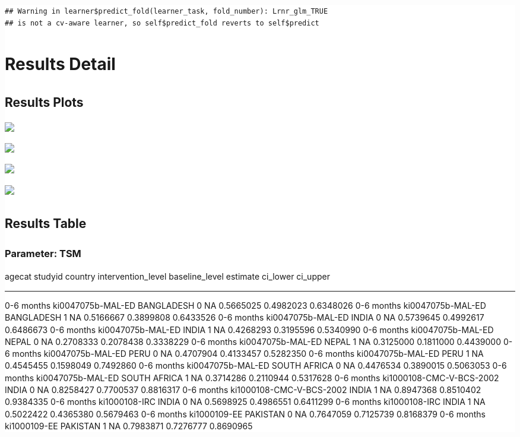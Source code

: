 ```
## Warning in learner$predict_fold(learner_task, fold_number): Lrnr_glm_TRUE
## is not a cv-aware learner, so self$predict_fold reverts to self$predict
```




# Results Detail

## Results Plots
![](/tmp/d7be9b82-f930-485a-9e15-b1576540f2c6/6713ea49-0640-4935-8cd7-f4f05a4b6669/REPORT_files/figure-html/plot_tsm-1.png)

![](/tmp/d7be9b82-f930-485a-9e15-b1576540f2c6/6713ea49-0640-4935-8cd7-f4f05a4b6669/REPORT_files/figure-html/plot_rr-1.png)



![](/tmp/d7be9b82-f930-485a-9e15-b1576540f2c6/6713ea49-0640-4935-8cd7-f4f05a4b6669/REPORT_files/figure-html/plot_paf-1.png)

![](/tmp/d7be9b82-f930-485a-9e15-b1576540f2c6/6713ea49-0640-4935-8cd7-f4f05a4b6669/REPORT_files/figure-html/plot_par-1.png)

## Results Table

### Parameter: TSM


agecat         studyid                    country                        intervention_level   baseline_level     estimate    ci_lower    ci_upper
-------------  -------------------------  -----------------------------  -------------------  ---------------  ----------  ----------  ----------
0-6 months     ki0047075b-MAL-ED          BANGLADESH                     0                    NA                0.5665025   0.4982023   0.6348026
0-6 months     ki0047075b-MAL-ED          BANGLADESH                     1                    NA                0.5166667   0.3899808   0.6433526
0-6 months     ki0047075b-MAL-ED          INDIA                          0                    NA                0.5739645   0.4992617   0.6486673
0-6 months     ki0047075b-MAL-ED          INDIA                          1                    NA                0.4268293   0.3195596   0.5340990
0-6 months     ki0047075b-MAL-ED          NEPAL                          0                    NA                0.2708333   0.2078438   0.3338229
0-6 months     ki0047075b-MAL-ED          NEPAL                          1                    NA                0.3125000   0.1811000   0.4439000
0-6 months     ki0047075b-MAL-ED          PERU                           0                    NA                0.4707904   0.4133457   0.5282350
0-6 months     ki0047075b-MAL-ED          PERU                           1                    NA                0.4545455   0.1598049   0.7492860
0-6 months     ki0047075b-MAL-ED          SOUTH AFRICA                   0                    NA                0.4476534   0.3890015   0.5063053
0-6 months     ki0047075b-MAL-ED          SOUTH AFRICA                   1                    NA                0.3714286   0.2110944   0.5317628
0-6 months     ki1000108-CMC-V-BCS-2002   INDIA                          0                    NA                0.8258427   0.7700537   0.8816317
0-6 months     ki1000108-CMC-V-BCS-2002   INDIA                          1                    NA                0.8947368   0.8510402   0.9384335
0-6 months     ki1000108-IRC              INDIA                          0                    NA                0.5698925   0.4986551   0.6411299
0-6 months     ki1000108-IRC              INDIA                          1                    NA                0.5022422   0.4365380   0.5679463
0-6 months     ki1000109-EE               PAKISTAN                       0                    NA                0.7647059   0.7125739   0.8168379
0-6 months     ki1000109-EE               PAKISTAN                       1                    NA                0.7983871   0.7276777   0.8690965
